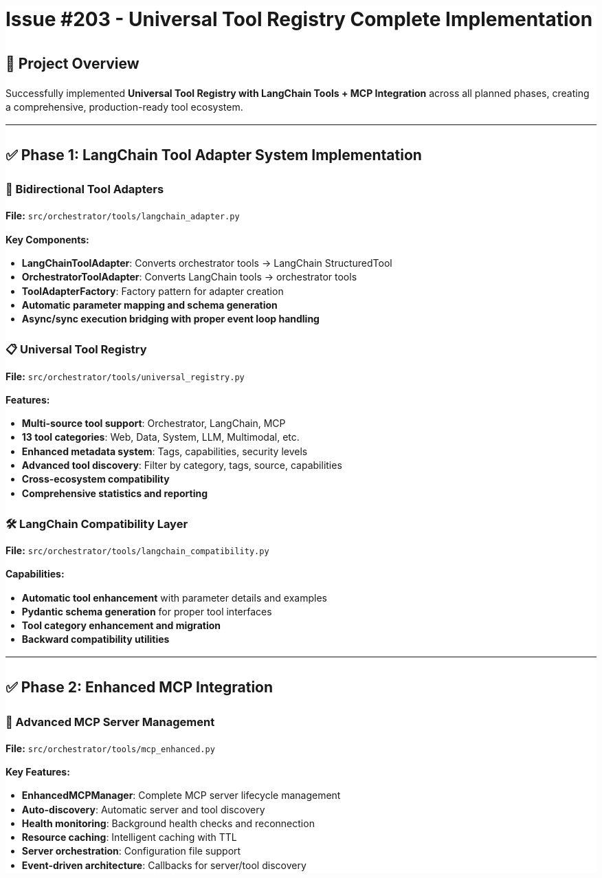 # Issue #203 - Universal Tool Registry Complete Implementation

## 🎯 Project Overview
Successfully implemented **Universal Tool Registry with LangChain Tools + MCP Integration** across all planned phases, creating a comprehensive, production-ready tool ecosystem.

---

## ✅ Phase 1: LangChain Tool Adapter System Implementation

### 🔧 Bidirectional Tool Adapters
**File:** `src/orchestrator/tools/langchain_adapter.py`

**Key Components:**
- **LangChainToolAdapter**: Converts orchestrator tools → LangChain StructuredTool
- **OrchestratorToolAdapter**: Converts LangChain tools → orchestrator tools
- **ToolAdapterFactory**: Factory pattern for adapter creation
- **Automatic parameter mapping and schema generation**
- **Async/sync execution bridging with proper event loop handling**

### 📋 Universal Tool Registry
**File:** `src/orchestrator/tools/universal_registry.py`

**Features:**
- **Multi-source tool support**: Orchestrator, LangChain, MCP
- **13 tool categories**: Web, Data, System, LLM, Multimodal, etc.
- **Enhanced metadata system**: Tags, capabilities, security levels
- **Advanced tool discovery**: Filter by category, tags, source, capabilities
- **Cross-ecosystem compatibility**
- **Comprehensive statistics and reporting**

### 🛠️ LangChain Compatibility Layer
**File:** `src/orchestrator/tools/langchain_compatibility.py`

**Capabilities:**
- **Automatic tool enhancement** with parameter details and examples
- **Pydantic schema generation** for proper tool interfaces
- **Tool category enhancement and migration**
- **Backward compatibility utilities**

---

## ✅ Phase 2: Enhanced MCP Integration

### 📡 Advanced MCP Server Management
**File:** `src/orchestrator/tools/mcp_enhanced.py`

**Key Features:**
- **EnhancedMCPManager**: Complete MCP server lifecycle management
- **Auto-discovery**: Automatic server and tool discovery
- **Health monitoring**: Background health checks and reconnection
- **Resource caching**: Intelligent caching with TTL
- **Server orchestration**: Configuration file support
- **Event-driven architecture**: Callbacks for server/tool discovery

